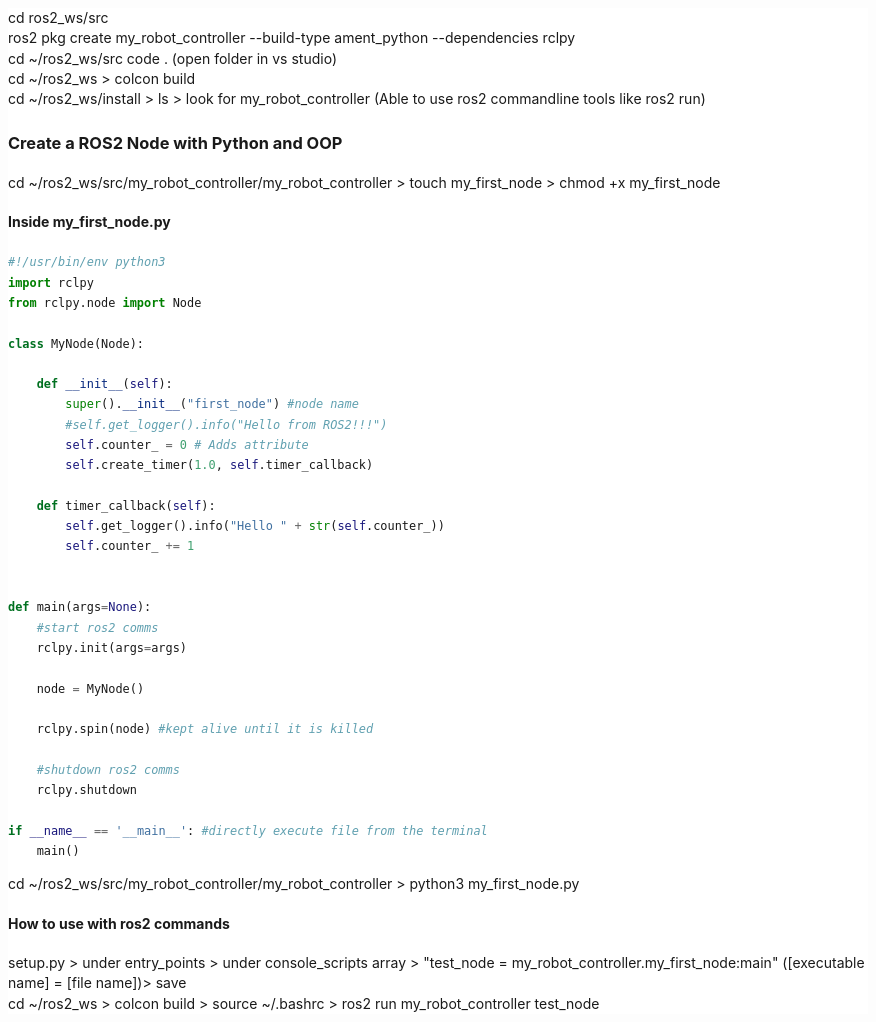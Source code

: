 cd ros2\_ws/src  
ros2 pkg create my\_robot\_controller --build-type ament\_python --dependencies rclpy  
cd ~/ros2\_ws/src code . (open folder in vs studio)  
cd ~/ros2\_ws > colcon build  
cd ~/ros2\_ws/install > ls > look for my\_robot\_controller (Able to use ros2 commandline tools like ros2 run)

### **Create a ROS2 Node with Python and OOP**

cd ~/ros2\_ws/src/my\_robot\_controller/my\_robot\_controller > touch my\_first\_node > chmod +x my\_first\_node

#### **Inside my\_first\_node.py**

```python
#!/usr/bin/env python3
import rclpy
from rclpy.node import Node

class MyNode(Node):

    def __init__(self):
        super().__init__("first_node") #node name
        #self.get_logger().info("Hello from ROS2!!!")
        self.counter_ = 0 # Adds attribute
        self.create_timer(1.0, self.timer_callback)

    def timer_callback(self):
        self.get_logger().info("Hello " + str(self.counter_))
        self.counter_ += 1


def main(args=None):
    #start ros2 comms
    rclpy.init(args=args)
    
    node = MyNode()
    
    rclpy.spin(node) #kept alive until it is killed
    
    #shutdown ros2 comms
    rclpy.shutdown

if __name__ == '__main__': #directly execute file from the terminal
    main()
```
cd ~/ros2\_ws/src/my\_robot\_controller/my\_robot\_controller > python3 my\_first\_node.py

#### **How to use with ros2 commands**

setup.py > under entry\_points > under console\_scripts array > "test\_node = my\_robot\_controller.my\_first\_node:main" (\[executable name] = \[file name])> save  
cd ~/ros2\_ws > colcon build > source ~/.bashrc > ros2 run my\_robot\_controller test\_node
